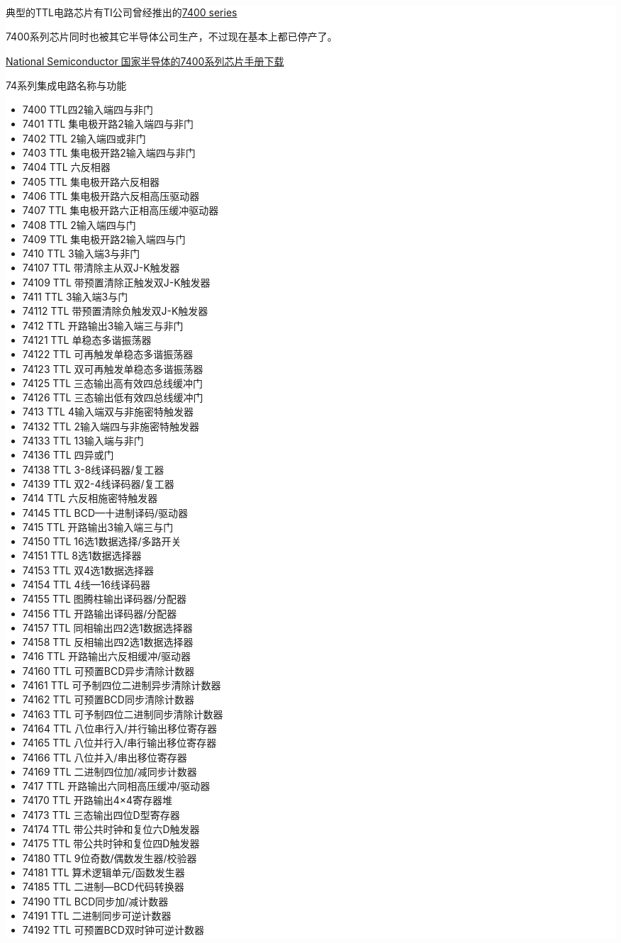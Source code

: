 典型的TTL电路芯片有TI公司曾经推出的[7400 series](https://en.wikipedia.org/wiki/7400_series)

7400系列芯片同时也被其它半导体公司生产，不过现在基本上都已停产了。

[National Semiconductor 国家半导体的7400系列芯片手册下载](resource/7400series.zip)

74系列集成电路名称与功能
* 7400 TTL四2输入端四与非门
* 7401 TTL 集电极开路2输入端四与非门
* 7402 TTL 2输入端四或非门
* 7403 TTL 集电极开路2输入端四与非门
* 7404 TTL 六反相器
* 7405 TTL 集电极开路六反相器
* 7406 TTL 集电极开路六反相高压驱动器
* 7407 TTL 集电极开路六正相高压缓冲驱动器
* 7408 TTL 2输入端四与门
* 7409 TTL 集电极开路2输入端四与门
* 7410 TTL 3输入端3与非门
* 74107 TTL 带清除主从双J-K触发器
* 74109 TTL 带预置清除正触发双J-K触发器
* 7411 TTL 3输入端3与门
* 74112 TTL 带预置清除负触发双J-K触发器
* 7412 TTL 开路输出3输入端三与非门
* 74121 TTL 单稳态多谐振荡器
* 74122 TTL 可再触发单稳态多谐振荡器
* 74123 TTL 双可再触发单稳态多谐振荡器
* 74125 TTL 三态输出高有效四总线缓冲门
* 74126 TTL 三态输出低有效四总线缓冲门
* 7413 TTL 4输入端双与非施密特触发器
* 74132 TTL 2输入端四与非施密特触发器
* 74133 TTL 13输入端与非门
* 74136 TTL 四异或门
* 74138 TTL 3-8线译码器/复工器
* 74139 TTL 双2-4线译码器/复工器
* 7414 TTL 六反相施密特触发器
* 74145 TTL BCD—十进制译码/驱动器
* 7415 TTL 开路输出3输入端三与门
* 74150 TTL 16选1数据选择/多路开关
* 74151 TTL 8选1数据选择器
* 74153 TTL 双4选1数据选择器
* 74154 TTL 4线—16线译码器
* 74155 TTL 图腾柱输出译码器/分配器
* 74156 TTL 开路输出译码器/分配器
* 74157 TTL 同相输出四2选1数据选择器
* 74158 TTL 反相输出四2选1数据选择器
* 7416 TTL 开路输出六反相缓冲/驱动器
* 74160 TTL 可预置BCD异步清除计数器
* 74161 TTL 可予制四位二进制异步清除计数器
* 74162 TTL 可预置BCD同步清除计数器
* 74163 TTL 可予制四位二进制同步清除计数器
* 74164 TTL 八位串行入/并行输出移位寄存器
* 74165 TTL 八位并行入/串行输出移位寄存器
* 74166 TTL 八位并入/串出移位寄存器
* 74169 TTL 二进制四位加/减同步计数器
* 7417 TTL 开路输出六同相高压缓冲/驱动器
* 74170 TTL 开路输出4×4寄存器堆
* 74173 TTL 三态输出四位D型寄存器
* 74174 TTL 带公共时钟和复位六D触发器
* 74175 TTL 带公共时钟和复位四D触发器
* 74180 TTL 9位奇数/偶数发生器/校验器
* 74181 TTL 算术逻辑单元/函数发生器
* 74185 TTL 二进制—BCD代码转换器
* 74190 TTL BCD同步加/减计数器
* 74191 TTL 二进制同步可逆计数器
* 74192 TTL 可预置BCD双时钟可逆计数器